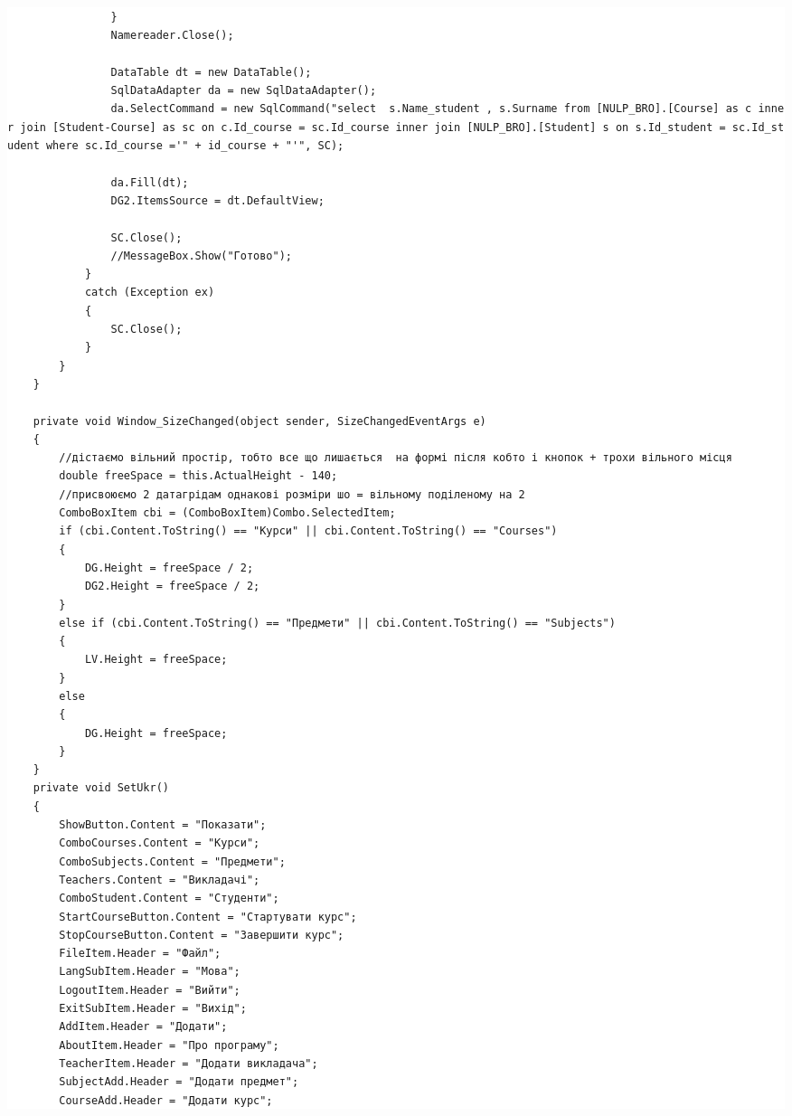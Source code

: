                     }
                    Namereader.Close();

                    DataTable dt = new DataTable();
                    SqlDataAdapter da = new SqlDataAdapter();
                    da.SelectCommand = new SqlCommand("select  s.Name_student , s.Surname from [NULP_BRO].[Course] as c inner join [Student-Course] as sc on c.Id_course = sc.Id_course inner join [NULP_BRO].[Student] s on s.Id_student = sc.Id_student where sc.Id_course ='" + id_course + "'", SC);

                    da.Fill(dt);
                    DG2.ItemsSource = dt.DefaultView;

                    SC.Close();
                    //MessageBox.Show("Готово");
                }
                catch (Exception ex)
                {
                    SC.Close();
                }
            }
        }

        private void Window_SizeChanged(object sender, SizeChangedEventArgs e)
        {
            //дістаємо вільний простір, тобто все що лишається  на формі після кобто і кнопок + трохи вільного місця
            double freeSpace = this.ActualHeight - 140;
            //присвоюємо 2 датагрідам однакові розміри шо = вільному поділеному на 2
            ComboBoxItem cbi = (ComboBoxItem)Combo.SelectedItem;
            if (cbi.Content.ToString() == "Курси" || cbi.Content.ToString() == "Courses")
            {
                DG.Height = freeSpace / 2;
                DG2.Height = freeSpace / 2;
            }
            else if (cbi.Content.ToString() == "Предмети" || cbi.Content.ToString() == "Subjects")
            {
                LV.Height = freeSpace;
            }
            else
            {
                DG.Height = freeSpace;
            }
        }
        private void SetUkr()
        {
            ShowButton.Content = "Показати";
            ComboCourses.Content = "Курси";
            ComboSubjects.Content = "Предмети";
            Teachers.Content = "Викладачі";
            ComboStudent.Content = "Студенти";
            StartCourseButton.Content = "Стартувати курс";
            StopCourseButton.Content = "Завершити курс";
            FileItem.Header = "Файл";
            LangSubItem.Header = "Мова";
            LogoutItem.Header = "Вийти";
            ExitSubItem.Header = "Вихід";
            AddItem.Header = "Додати";
            AboutItem.Header = "Про програму";
            TeacherItem.Header = "Додати викладача";
            SubjectAdd.Header = "Додати предмет";
            CourseAdd.Header = "Додати курс";
